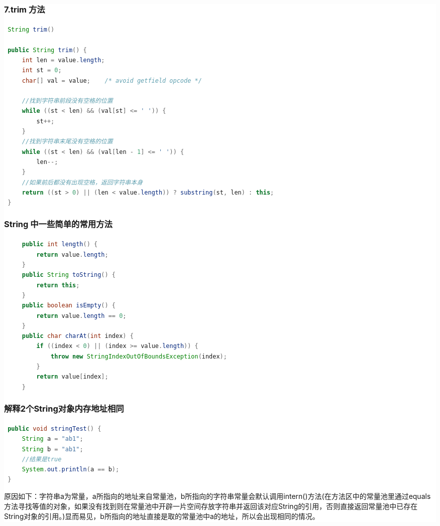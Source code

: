 ### 7.trim 方法

   ```java
    String trim()
    
    public String trim() {
        int len = value.length;
        int st = 0;
        char[] val = value;    /* avoid getfield opcode */
    
        //找到字符串前段没有空格的位置
        while ((st < len) && (val[st] <= ' ')) {
            st++;
        }
        //找到字符串末尾没有空格的位置
        while ((st < len) && (val[len - 1] <= ' ')) {
            len--;
        }
        //如果前后都没有出现空格，返回字符串本身
        return ((st > 0) || (len < value.length)) ? substring(st, len) : this;
    }
   ```
   
### String 中一些简单的常用方法

   ```java
        public int length() {
            return value.length;
        }
        public String toString() {
            return this;
        }
        public boolean isEmpty() {
            return value.length == 0;
        }
        public char charAt(int index) {
            if ((index < 0) || (index >= value.length)) {
                throw new StringIndexOutOfBoundsException(index);
            }
            return value[index];
        }
   ```
   
### 解释2个String对象内存地址相同

   ```java
    public void stringTest() {
        String a = "ab1";
        String b = "ab1";
        //结果是true
        System.out.println(a == b);
    }
   ```
   
原因如下：字符串a为常量，a所指向的地址来自常量池，b所指向的字符串常量会默认调用intern()方法(在方法区中的常量池里通过equals方法寻找等值的对象，如果没有找到则在常量池中开辟一片空间存放字符串并返回该对应String的引用，否则直接返回常量池中已存在String对象的引用。)显而易见，b所指向的地址直接是取的常量池中a的地址，所以会出现相同的情况。